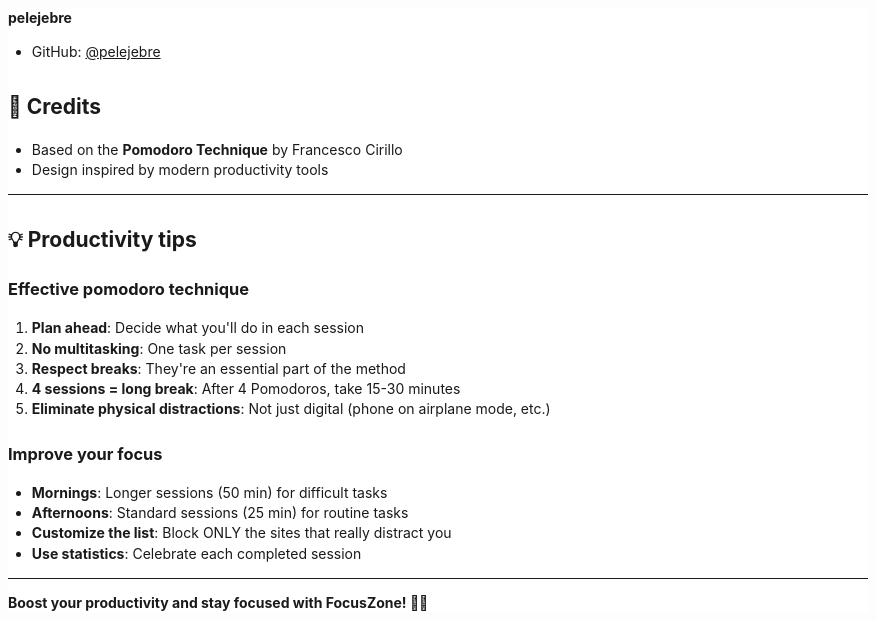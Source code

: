 **pelejebre**

- GitHub: [@pelejebre](https://github.com/pelejebre)

## 🙏 Credits

- Based on the **Pomodoro Technique** by Francesco Cirillo
- Design inspired by modern productivity tools

---

## 💡 Productivity tips

### Effective pomodoro technique

1. **Plan ahead**: Decide what you'll do in each session
2. **No multitasking**: One task per session
3. **Respect breaks**: They're an essential part of the method
4. **4 sessions = long break**: After 4 Pomodoros, take 15-30 minutes
5. **Eliminate physical distractions**: Not just digital (phone on airplane mode, etc.)

### Improve your focus

- **Mornings**: Longer sessions (50 min) for difficult tasks
- **Afternoons**: Standard sessions (25 min) for routine tasks
- **Customize the list**: Block ONLY the sites that really distract you
- **Use statistics**: Celebrate each completed session

---

**Boost your productivity and stay focused with FocusZone! 🍅✨**
